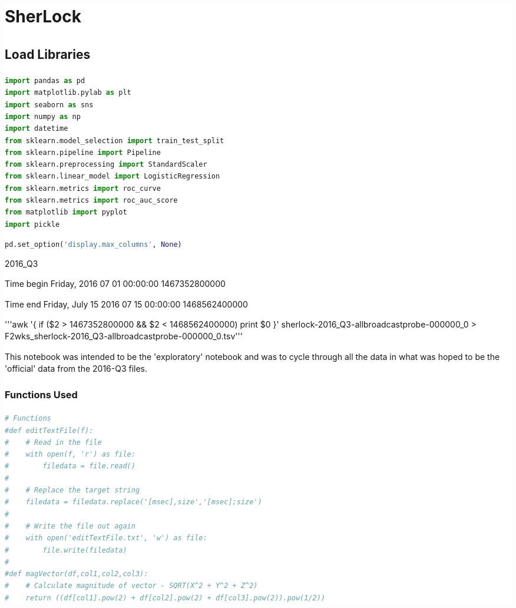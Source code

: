 # SherLock

## Load Libraries


```python
import pandas as pd
import matplotlib.pylab as plt
import seaborn as sns
import numpy as np
import datetime
from sklearn.model_selection import train_test_split
from sklearn.pipeline import Pipeline
from sklearn.preprocessing import StandardScaler
from sklearn.linear_model import LogisticRegression
from sklearn.metrics import roc_curve
from sklearn.metrics import roc_auc_score
from matplotlib import pyplot
import pickle
```


```python
pd.set_option('display.max_columns', None)
```

2016_Q3

Time begin
Friday, 
2016 07 01 00:00:00
1467352800000

Time end
Friday, July 15
2016 07 15 00:00:00
1468562400000

'''awk '{ if ($2 > 1467352800000 && $2 < 1468562400000) print $0 }' sherlock-2016_Q3-allbroadcastprobe-000000_0 > F2wks_sherlock-2016_Q3-allbroadcastprobe-000000_0.tsv'''

This notebook was intended to be the 'exploratory' notebook and was to cycle through all the data in what was hoped to be the 'official' data from the 2016-Q3 files.

### Functions Used


```python
# Functions
#def editTextFile(f):
#    # Read in the file
#    with open(f, 'r') as file:
#        filedata = file.read()
#
#    # Replace the target string
#    filedata = filedata.replace('[msec],size','[msec];size')
#
#    # Write the file out again
#    with open('editTextFile.txt', 'w') as file:
#        file.write(filedata)
#        
#def magVector(df,col1,col2,col3):
#    # Calculate magnitude of vector - SQRT(X^2 + Y^2 + Z^2)
#    return ((df[col1].pow(2) + df[col2].pow(2) + df[col3].pow(2)).pow(1/2))        
```
